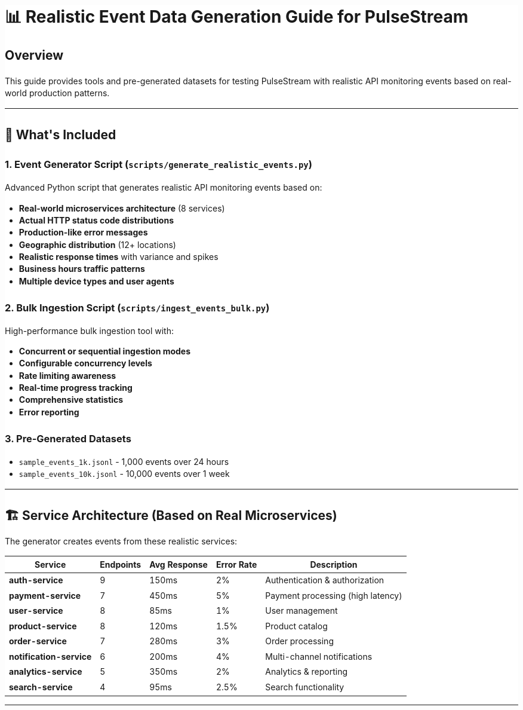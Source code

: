 # 📊 Realistic Event Data Generation Guide for PulseStream

## Overview

This guide provides tools and pre-generated datasets for testing PulseStream with realistic API monitoring events based on real-world production patterns.

---

## 🎯 What's Included

### 1. **Event Generator Script** (`scripts/generate_realistic_events.py`)
Advanced Python script that generates realistic API monitoring events based on:
- **Real-world microservices architecture** (8 services)
- **Actual HTTP status code distributions**
- **Production-like error messages**
- **Geographic distribution** (12+ locations)
- **Realistic response times** with variance and spikes
- **Business hours traffic patterns**
- **Multiple device types and user agents**

### 2. **Bulk Ingestion Script** (`scripts/ingest_events_bulk.py`)
High-performance bulk ingestion tool with:
- **Concurrent or sequential ingestion modes**
- **Configurable concurrency levels**
- **Rate limiting awareness**
- **Real-time progress tracking**
- **Comprehensive statistics**
- **Error reporting**

### 3. **Pre-Generated Datasets**
- `sample_events_1k.jsonl` - 1,000 events over 24 hours
- `sample_events_10k.jsonl` - 10,000 events over 1 week

---

## 🏗️ Service Architecture (Based on Real Microservices)

The generator creates events from these realistic services:

| Service | Endpoints | Avg Response | Error Rate | Description |
|---------|-----------|--------------|------------|-------------|
| **auth-service** | 9 | 150ms | 2% | Authentication & authorization |
| **payment-service** | 7 | 450ms | 5% | Payment processing (high latency) |
| **user-service** | 8 | 85ms | 1% | User management |
| **product-service** | 8 | 120ms | 1.5% | Product catalog |
| **order-service** | 7 | 280ms | 3% | Order processing |
| **notification-service** | 6 | 200ms | 4% | Multi-channel notifications |
| **analytics-service** | 5 | 350ms | 2% | Analytics & reporting |
| **search-service** | 4 | 95ms | 2.5% | Search functionality |

---